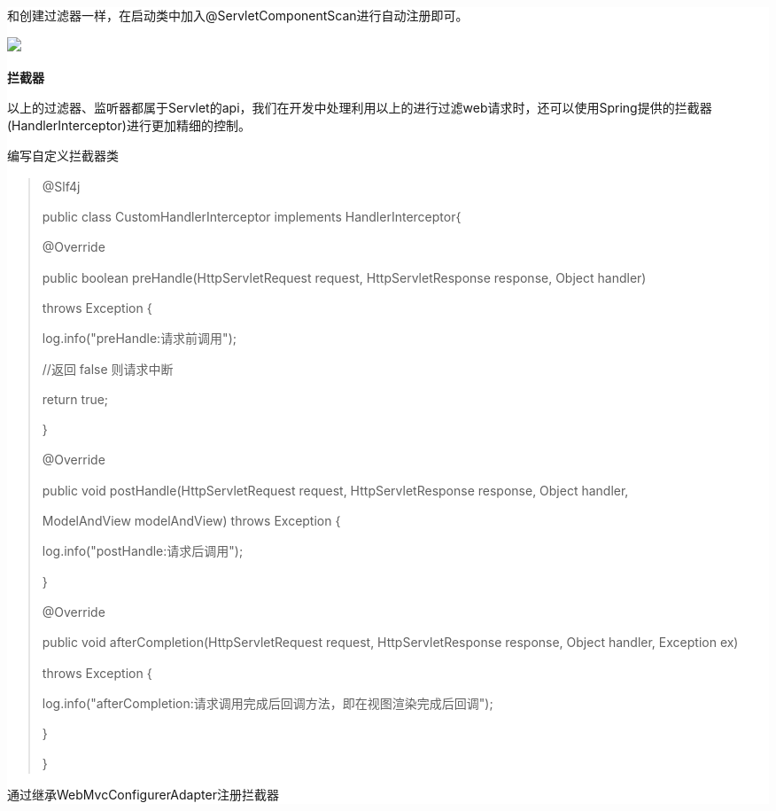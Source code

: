 和创建过滤器一样，在启动类中加入@ServletComponentScan进行自动注册即可。

![](https://github.com/yangbao93/docs/tree/d23f2b2cbc4eb06e62d38114d6a7f5410080c7b5/技术知识/Java/SpringBoot%20%7C%20第七章：过滤器、监听器、拦截器/640.jpg)

**拦截器**

以上的过滤器、监听器都属于Servlet的api，我们在开发中处理利用以上的进行过滤web请求时，还可以使用Spring提供的拦截器\(HandlerInterceptor\)进行更加精细的控制。

编写自定义拦截器类

> @Slf4j
>
> public class CustomHandlerInterceptor implements HandlerInterceptor{
>
> @Override
>
> public boolean preHandle\(HttpServletRequest request, HttpServletResponse response, Object handler\)
>
> throws Exception {
>
> log.info\("preHandle:请求前调用"\);
>
> //返回 false 则请求中断
>
> return true;
>
> }
>
> @Override
>
> public void postHandle\(HttpServletRequest request, HttpServletResponse response, Object handler,
>
> ModelAndView modelAndView\) throws Exception {
>
> log.info\("postHandle:请求后调用"\);
>
> }
>
> @Override
>
> public void afterCompletion\(HttpServletRequest request, HttpServletResponse response, Object handler, Exception ex\)
>
> throws Exception {
>
> log.info\("afterCompletion:请求调用完成后回调方法，即在视图渲染完成后回调"\);
>
> }
>
> }

通过继承WebMvcConfigurerAdapter注册拦截器
